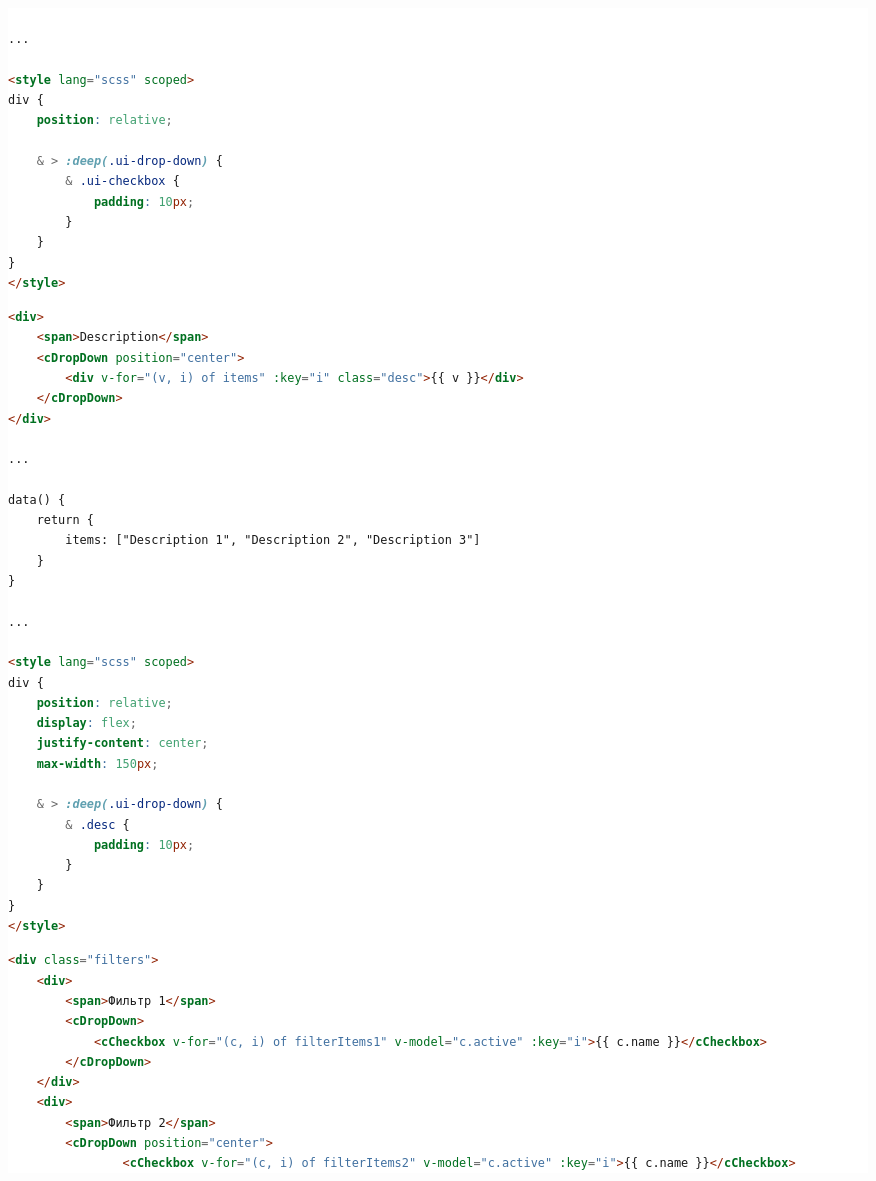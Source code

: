 ```html

...

<style lang="scss" scoped>
div {
    position: relative;

    & > :deep(.ui-drop-down) {
        & .ui-checkbox {
            padding: 10px;
        }
    }
}
</style>
```

```html
<div>
    <span>Description</span>
    <cDropDown position="center">
        <div v-for="(v, i) of items" :key="i" class="desc">{{ v }}</div>
    </cDropDown>
</div>

...

data() {
    return {
        items: ["Description 1", "Description 2", "Description 3"]
    }
}

...

<style lang="scss" scoped>
div {
    position: relative;    
    display: flex;
    justify-content: center;
    max-width: 150px;

    & > :deep(.ui-drop-down) {
        & .desc {
            padding: 10px;
        }
    }
}
</style>
```

```html
<div class="filters">
    <div>
        <span>Фильтр 1</span>
        <cDropDown>
            <cCheckbox v-for="(c, i) of filterItems1" v-model="c.active" :key="i">{{ c.name }}</cCheckbox>
        </cDropDown>
    </div>
    <div>
        <span>Фильтр 2</span>
        <cDropDown position="center">
                <cCheckbox v-for="(c, i) of filterItems2" v-model="c.active" :key="i">{{ c.name }}</cCheckbox>
```